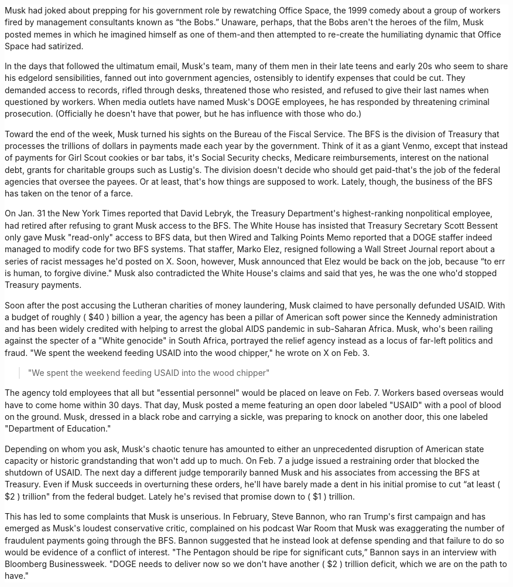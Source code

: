 Musk had joked about prepping for his government role by rewatching Office Space, the 1999 comedy about a group of workers fired by management consultants known as “the Bobs.” Unaware, perhaps, that the Bobs aren't the heroes of the film, Musk posted memes in which he imagined himself as one of them-and then attempted to re-create the humiliating dynamic that Office Space had satirized.

In the days that followed the ultimatum email, Musk's team, many of them men in their late teens and early 20s who seem to share his edgelord sensibilities, fanned out into government agencies, ostensibly to identify expenses that could be cut. They demanded access to records, rifled through desks, threatened those who resisted, and refused to give their last names when questioned by workers. When media outlets have named Musk's DOGE employees, he has responded by threatening criminal prosecution. (Officially he doesn't have that power, but he has influence with those who do.)

Toward the end of the week, Musk turned his sights on the Bureau of the Fiscal Service. The BFS is the division of Treasury that processes the trillions of dollars in payments made each year by the government. Think of it as a giant Venmo, except that instead of payments for Girl Scout cookies or bar tabs, it's Social Security checks, Medicare reimbursements, interest on the national debt, grants for charitable groups such as Lustig's. The division doesn't decide who should get paid-that's the job of the federal agencies that oversee the payees. Or at least, that's how things are supposed to work. Lately, though, the business of the BFS has taken on the tenor of a farce.

On Jan. 31 the New York Times reported that David Lebryk, the Treasury Department's highest-ranking nonpolitical employee, had retired after refusing to grant Musk access to the BFS. The White House has insisted that Treasury Secretary Scott Bessent only gave Musk "read-only" access to BFS data, but then Wired and Talking Points Memo reported that a DOGE staffer indeed managed to modify code for two BFS systems. That staffer, Marko Elez, resigned following a Wall Street Journal report about a series of racist messages he'd posted on X. Soon, however, Musk announced that Elez would be back on the job, because “to err is human, to forgive divine." Musk also contradicted the White House's claims and said that yes, he was the one who'd stopped Treasury payments.

Soon after the post accusing the Lutheran charities of money laundering, Musk claimed to have personally defunded USAID. With a budget of roughly \( $40 \) billion a year, the agency has been a pillar of American soft power since the Kennedy administration and has been widely credited with helping to arrest the global AIDS pandemic in sub-Saharan Africa. Musk, who's been railing against the specter of a "White genocide" in South Africa, portrayed the relief agency instead as a locus of far-left politics and fraud. "We spent the weekend feeding USAID into the wood chipper," he wrote on X on Feb. 3.

> "We spent the weekend feeding USAID into the wood chipper"

The agency told employees that all but "essential personnel" would be placed on leave on Feb. 7. Workers based overseas would have to come home within 30 days. That day, Musk posted a meme featuring an open door labeled "USAID" with a pool of blood on the ground. Musk, dressed in a black robe and carrying a sickle, was preparing to knock on another door, this one labeled "Department of Education."

Depending on whom you ask, Musk's chaotic tenure has amounted to either an unprecedented disruption of American state capacity or historic grandstanding that won't add up to much. On Feb. 7 a judge issued a restraining order that blocked the shutdown of USAID. The next day a different judge temporarily banned Musk and his associates from accessing the BFS at Treasury. Even if Musk succeeds in overturning these orders, he'll have barely made a dent in his initial promise to cut “at least \( $2 \) trillion" from the federal budget. Lately he's revised that promise down to \( $1 \) trillion.

This has led to some complaints that Musk is unserious. In February, Steve Bannon, who ran Trump's first campaign and has emerged as Musk's loudest conservative critic, complained on his podcast War Room that Musk was exaggerating the number of fraudulent payments going through the BFS. Bannon suggested that he instead look at defense spending and that failure to do so would be evidence of a conflict of interest. "The Pentagon should be ripe for significant cuts,” Bannon says in an interview with Bloomberg Businessweek. "DOGE needs to deliver now so we don't have another \( $2 \) trillion deficit, which we are on the path to have."
